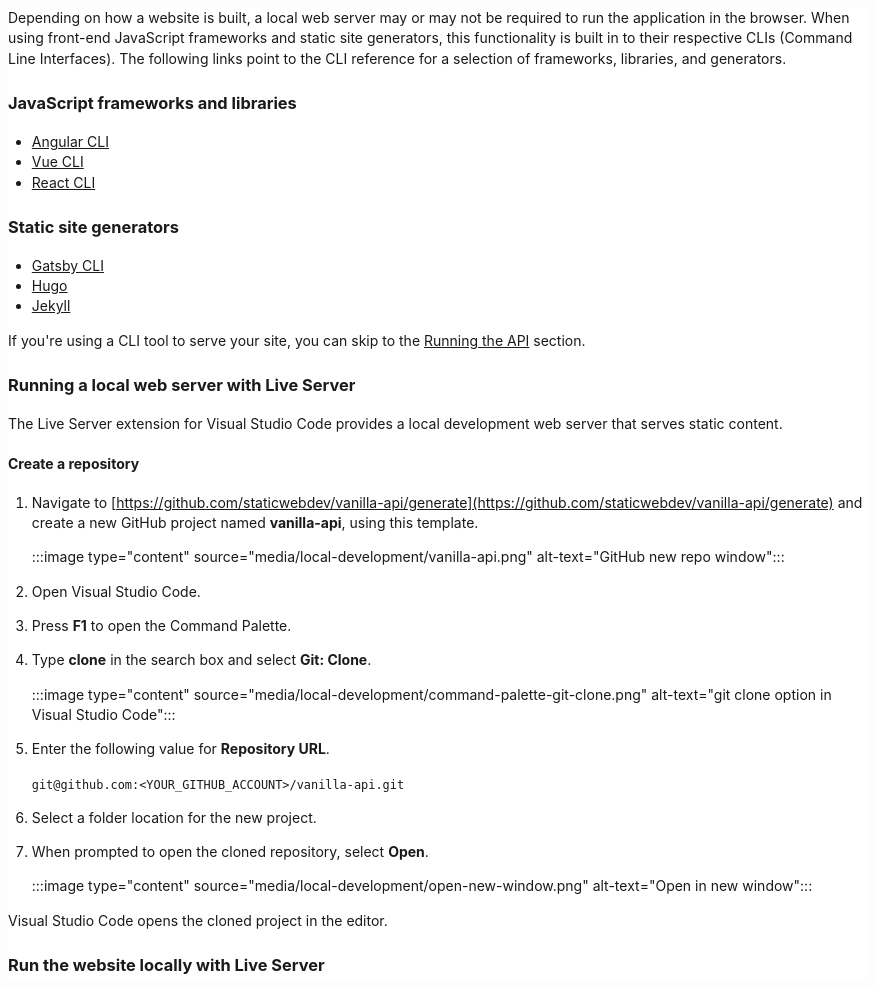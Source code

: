 Depending on how a website is built, a local web server may or may not be required to run the application in the browser. When using front-end JavaScript frameworks and static site generators, this functionality is built in to their respective CLIs (Command Line Interfaces). The following links point to the CLI reference for a selection of frameworks, libraries, and generators.

### JavaScript frameworks and libraries

- [Angular CLI](https://angular.io/cli)
- [Vue CLI](https://cli.vuejs.org/guide/creating-a-project.html)
- [React CLI](https://create-react-app.dev/)

### Static site generators

- [Gatsby CLI](https://www.gatsbyjs.org/docs/gatsby-cli/)
- [Hugo](https://gohugo.io/getting-started/quick-start/)
- [Jekyll](https://jekyllrb.com/docs/usage/)

If you're using a CLI tool to serve your site, you can skip to the [Running the API](#run-api-locally) section.

### Running a local web server with Live Server

The Live Server extension for Visual Studio Code provides a local development web server that serves static content.

#### Create a repository

1. Navigate to [https://github.com/staticwebdev/vanilla-api/generate](https://github.com/staticwebdev/vanilla-api/generate) and create a new GitHub project named **vanilla-api**, using this template.

    :::image type="content" source="media/local-development/vanilla-api.png" alt-text="GitHub new repo window":::

1. Open Visual Studio Code.

1. Press **F1** to open the Command Palette.

1. Type **clone** in the search box and select **Git: Clone**.

    :::image type="content" source="media/local-development/command-palette-git-clone.png" alt-text="git clone option in Visual Studio Code":::

1. Enter the following value for **Repository URL**.

   ```http
   git@github.com:<YOUR_GITHUB_ACCOUNT>/vanilla-api.git
   ```

1. Select a folder location for the new project.

1. When prompted to open the cloned repository, select **Open**.

    :::image type="content" source="media/local-development/open-new-window.png" alt-text="Open in new window":::

Visual Studio Code opens the cloned project in the editor.

### Run the website locally with Live Server
